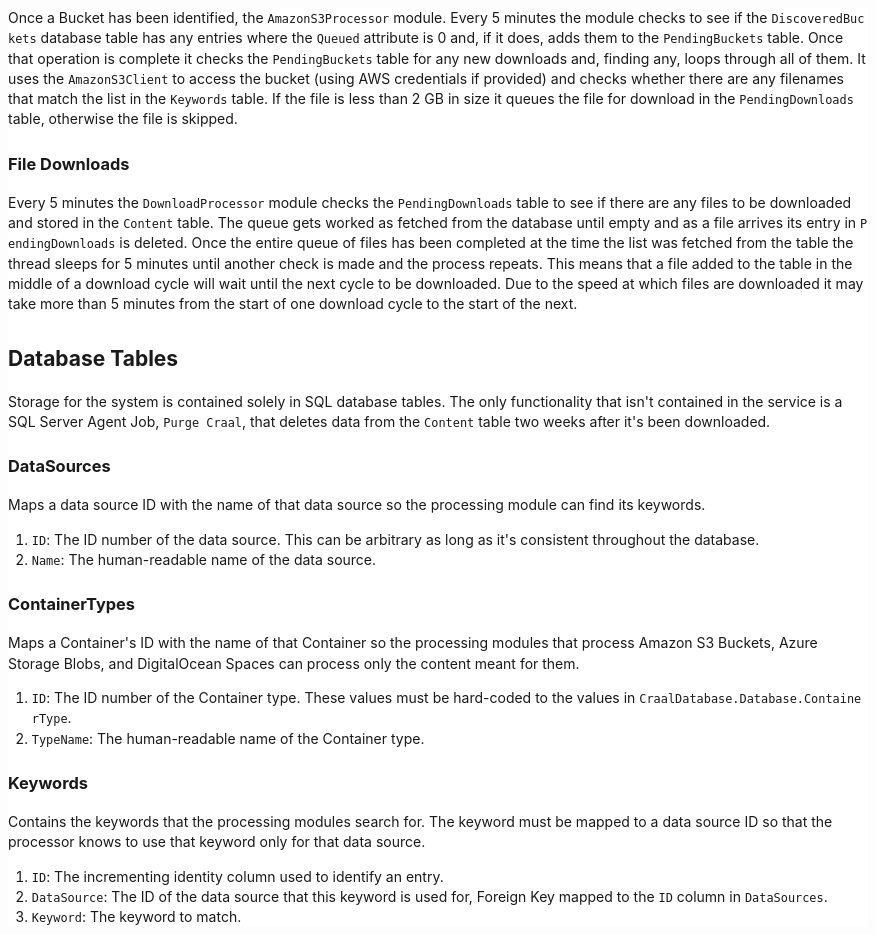 Once a Bucket has been identified, the ``AmazonS3Processor`` module. Every 5 minutes the module checks to see if the ``DiscoveredBuckets`` database table has any entries where the ``Queued`` attribute is 0 and, if it does, adds them to the ``PendingBuckets`` table. Once that operation is complete it checks the ``PendingBuckets`` table for any new downloads and, finding any, loops through all of them. It uses the ``AmazonS3Client`` to access the bucket (using AWS credentials if provided)  and checks whether there are any filenames that match the list in the ``Keywords`` table. If the file is less than 2 GB in size it queues the file for download in the ``PendingDownloads`` table, otherwise the file is skipped.

### File Downloads
Every 5 minutes the ``DownloadProcessor`` module checks the ``PendingDownloads`` table to see if there are any files to be downloaded and stored in the ``Content`` table. The queue gets worked as fetched from the database until empty and as a file arrives its entry in ``PendingDownloads`` is deleted. Once the entire queue of files has been completed at the time the list was fetched from the table the thread sleeps for 5 minutes until another check is made and the process repeats. This means that a file added to the table in the middle of a download cycle will wait until the next cycle to be downloaded. Due to the speed at which files are downloaded it may take more than 5 minutes from the start of one download cycle to the start of the next.

<a name="databasetables"></a>

## Database Tables
Storage for the system is contained solely in SQL database tables. The only functionality that isn't contained in the service is a SQL Server Agent Job, ``Purge Craal``, that deletes data from the ``Content`` table two weeks after it's been downloaded.

### DataSources
Maps a data source ID with the name of that data source so the processing module can find its keywords.

1. ``ID``: The ID number of the data source. This can be arbitrary as long as it's consistent throughout the database.
1. ``Name``: The human-readable name of the data source.

### ContainerTypes
Maps a Container's ID with the name of that Container so the processing modules that process Amazon S3 Buckets, Azure Storage Blobs, and DigitalOcean Spaces can process only the content meant for them.

1. ``ID``: The ID number of the Container type. These values must be hard-coded to the values in ``CraalDatabase.Database.ContainerType``.
1. ``TypeName``: The human-readable name of the Container type.

### Keywords
Contains the keywords that the processing modules search for. The keyword must be mapped to a data source ID so that the processor knows to use that keyword only for that data source.

1. ``ID``: The incrementing identity column used to identify an entry.
1. ``DataSource``: The ID of the data source that this keyword is used for, Foreign Key mapped to the ``ID`` column in ``DataSources``.
1. ``Keyword``: The keyword to match.
